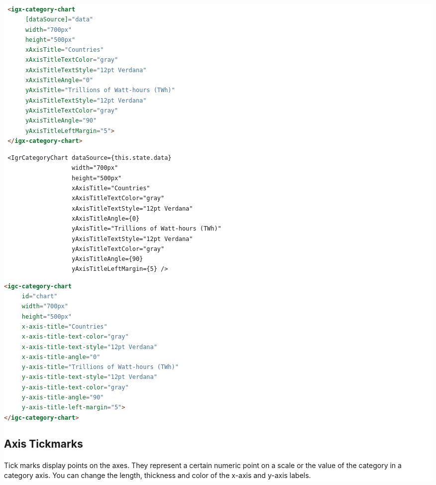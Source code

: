 ```html
 <igx-category-chart
      [dataSource]="data"
      width="700px"
      height="500px"
      xAxisTitle="Countries"
      xAxisTitleTextColor="gray"
      xAxisTitleTextStyle="12pt Verdana"
      xAxisTitleAngle="0"
      yAxisTitle="Trillions of Watt-hours (TWh)"
      yAxisTitleTextStyle="12pt Verdana"
      yAxisTitleTextColor="gray"
      yAxisTitleAngle="90"
      yAxisTitleLeftMargin="5">
 </igx-category-chart>
```

```tsx
 <IgrCategoryChart dataSource={this.state.data}
                   width="700px"
                   height="500px"
                   xAxisTitle="Countries"
                   xAxisTitleTextColor="gray"
                   xAxisTitleTextStyle="12pt Verdana"
                   xAxisTitleAngle={0}
                   yAxisTitle="Trillions of Watt-hours (TWh)"
                   yAxisTitleTextStyle="12pt Verdana"
                   yAxisTitleTextColor="gray"
                   yAxisTitleAngle={90}
                   yAxisTitleLeftMargin={5} />
```

```html
<igc-category-chart
     id="chart"
     width="700px"
     height="500px"
     x-axis-title="Countries"
     x-axis-title-text-color="gray"
     x-axis-title-text-style="12pt Verdana"
     x-axis-title-angle="0"
     y-axis-title="Trillions of Watt-hours (TWh)"
     y-axis-title-text-style="12pt Verdana"
     y-axis-title-text-color="gray"
     y-axis-title-angle="90"
     y-axis-title-left-margin="5">
</igc-category-chart>
```

## Axis Tickmarks
Tick marks display points on the axes. They represent a certain numeric point on a scale or the value of the category in a category axis. You can change the length, thickness and color of the x-axis and y-axis labels.
